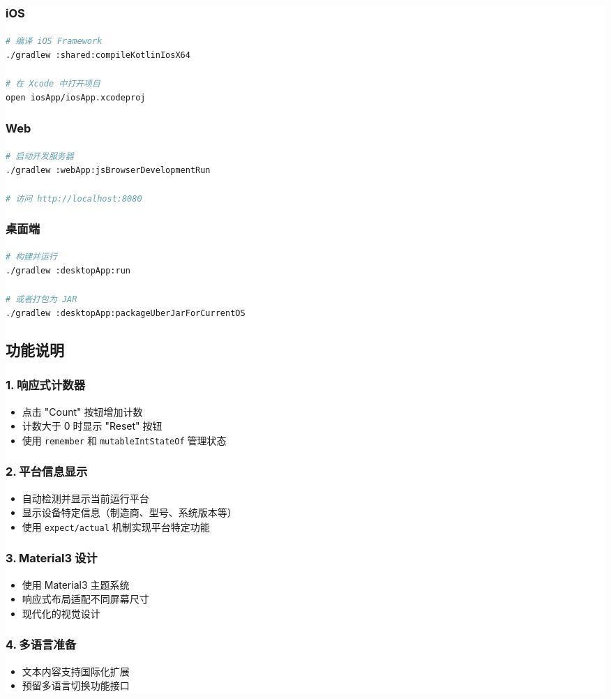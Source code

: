 ### iOS

```bash
# 编译 iOS Framework
./gradlew :shared:compileKotlinIosX64

# 在 Xcode 中打开项目
open iosApp/iosApp.xcodeproj
```

### Web

```bash
# 启动开发服务器
./gradlew :webApp:jsBrowserDevelopmentRun

# 访问 http://localhost:8080
```

### 桌面端

```bash
# 构建并运行
./gradlew :desktopApp:run

# 或者打包为 JAR
./gradlew :desktopApp:packageUberJarForCurrentOS
```

## 功能说明

### 1. 响应式计数器

- 点击 "Count" 按钮增加计数
- 计数大于 0 时显示 "Reset" 按钮
- 使用 `remember` 和 `mutableIntStateOf` 管理状态

### 2. 平台信息显示

- 自动检测并显示当前运行平台
- 显示设备特定信息（制造商、型号、系统版本等）
- 使用 `expect/actual` 机制实现平台特定功能

### 3. Material3 设计

- 使用 Material3 主题系统
- 响应式布局适配不同屏幕尺寸
- 现代化的视觉设计

### 4. 多语言准备

- 文本内容支持国际化扩展
- 预留多语言切换功能接口

